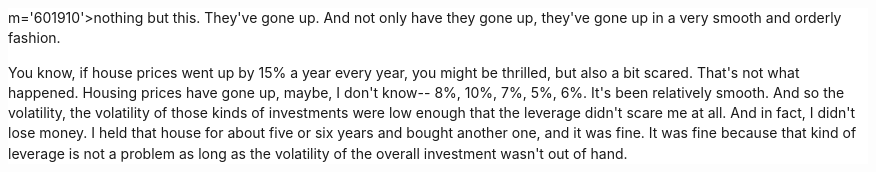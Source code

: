   m='601910'>nothing</span> <span m='603050'>but</span> <span
  m='603320'>this.</span> <span m='603590'>They've</span> <span
  m='603950'>gone</span> <span m='604190'>up.</span> <span m='604850'>And</span>
  <span m='604970'>not</span> <span m='605150'>only</span> <span
  m='605300'>have</span> <span m='605400'>they</span> <span
  m='605480'>gone</span> <span m='605720'>up,</span> <span
  m='606320'>they've</span> <span m='606440'>gone</span> <span
  m='606680'>up</span> <span m='606800'>in</span> <span m='606890'>a</span>
  <span m='606920'>very</span> <span m='607160'>smooth</span> <span
  m='608720'>and</span> <span m='608870'>orderly</span> <span
  m='609230'>fashion.</span> </p><p><span m='610160'>You</span> <span
  m='610220'>know,</span> <span m='610310'>if</span> <span
  m='610400'>house</span> <span m='610580'>prices</span> <span
  m='610880'>went</span> <span m='611060'>up</span> <span m='611150'>by</span>
  <span m='611480'>15%</span> <span m='612110'>a</span> <span
  m='612170'>year</span> <span m='612690'>every</span> <span
  m='612800'>year,</span> <span m='613640'>you</span> <span
  m='613790'>might</span> <span m='613970'>be</span> <span
  m='614180'>thrilled,</span> <span m='614690'>but</span> <span
  m='614810'>also</span> <span m='615080'>a</span> <span m='615110'>bit</span>
  <span m='615260'>scared.</span> <span m='616370'>That's</span> <span
  m='616520'>not</span> <span m='616700'>what</span> <span
  m='616850'>happened.</span> <span m='617330'>Housing</span> <span
  m='617660'>prices</span> <span m='617990'>have</span> <span
  m='618110'>gone</span> <span m='618350'>up,</span> <span
  m='618560'>maybe,</span> <span m='619070'>I</span> <span
  m='619130'>don't</span> <span m='619220'>know--</span> <span
  m='619360'>8%,</span> <span m='620070'>10%,</span> <span m='621410'>7%,</span>
  <span m='622280'>5%,</span> <span m='623070'>6%.</span> <span
  m='623580'>It's</span> <span m='623720'>been</span> <span
  m='623870'>relatively</span> <span m='624860'>smooth.</span> <span
  m='626490'>And</span> <span m='626640'>so</span> <span m='626790'>the</span>
  <span m='626940'>volatility,</span> <span m='628290'>the</span> <span
  m='628410'>volatility</span> <span m='629610'>of</span> <span
  m='630000'>those</span> <span m='630330'>kinds</span> <span
  m='630690'>of</span> <span m='630810'>investments</span> <span
  m='631530'>were</span> <span m='631680'>low</span> <span
  m='631950'>enough</span> <span m='632670'>that</span> <span
  m='632820'>the</span> <span m='632910'>leverage</span> <span
  m='633300'>didn't</span> <span m='633510'>scare</span> <span
  m='633810'>me</span> <span m='633960'>at</span> <span m='634050'>all.</span>
  <span m='635130'>And</span> <span m='635280'>in</span> <span
  m='635370'>fact,</span> <span m='635920'>I</span> <span
  m='635940'>didn't</span> <span m='636150'>lose</span> <span
  m='636360'>money.</span> <span m='637320'>I</span> <span
  m='637530'>held</span> <span m='637740'>that</span> <span
  m='637920'>house</span> <span m='638250'>for</span> <span
  m='638430'>about</span> <span m='639510'>five</span> <span
  m='639810'>or</span> <span m='639870'>six</span> <span m='640110'>years</span>
  <span m='640410'>and</span> <span m='641010'>bought</span> <span
  m='641190'>another</span> <span m='641460'>one,</span> <span
  m='641700'>and</span> <span m='642420'>it</span> <span m='642630'>was</span>
  <span m='642810'>fine.</span> <span m='644080'>It</span> <span
  m='644180'>was</span> <span m='644220'>fine</span> <span
  m='644610'>because</span> <span m='645030'>that</span> <span
  m='645240'>kind</span> <span m='645450'>of</span> <span
  m='645570'>leverage</span> <span m='646680'>is</span> <span
  m='646860'>not</span> <span m='647070'>a</span> <span
  m='647130'>problem</span> <span m='648030'>as</span> <span
  m='648210'>long</span> <span m='648510'>as</span> <span m='648600'>the</span>
  <span m='648690'>volatility</span> <span m='649730'>of</span> <span
  m='650310'>the</span> <span m='650580'>overall</span> <span
  m='651060'>investment</span> <span m='652050'>wasn't</span> <span
  m='652440'>out</span> <span m='652590'>of</span> <span m='652680'>hand.</span>